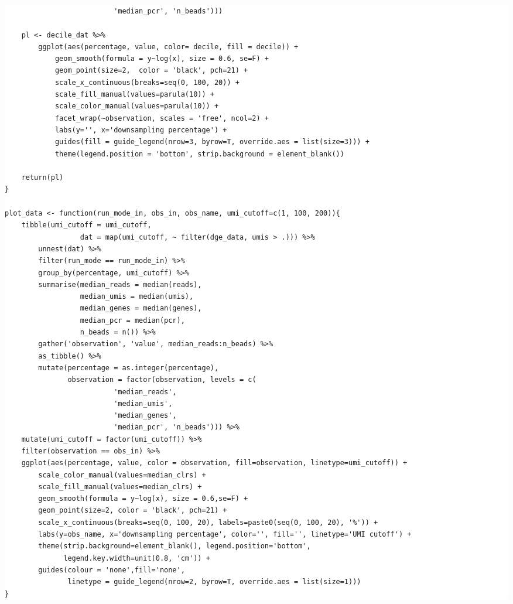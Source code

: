 ```{r define_plotting_functions, echo =F }
                          'median_pcr', 'n_beads')))

    pl <- decile_dat %>%
        ggplot(aes(percentage, value, color= decile, fill = decile)) +
            geom_smooth(formula = y~log(x), size = 0.6, se=F) +
            geom_point(size=2,  color = 'black', pch=21) + 
            scale_x_continuous(breaks=seq(0, 100, 20)) +
            scale_fill_manual(values=parula(10)) + 
            scale_color_manual(values=parula(10)) + 
            facet_wrap(~observation, scales = 'free', ncol=2) +
            labs(y='', x='downsampling percentage') +
            guides(fill = guide_legend(nrow=3, byrow=T, override.aes = list(size=3))) +
            theme(legend.position = 'bottom', strip.background = element_blank())

    return(pl)
}

plot_data <- function(run_mode_in, obs_in, obs_name, umi_cutoff=c(1, 100, 200)){
    tibble(umi_cutoff = umi_cutoff,
                  dat = map(umi_cutoff, ~ filter(dge_data, umis > .))) %>%
        unnest(dat) %>%
        filter(run_mode == run_mode_in) %>%
        group_by(percentage, umi_cutoff) %>%
        summarise(median_reads = median(reads),
                  median_umis = median(umis),
                  median_genes = median(genes),
                  median_pcr = median(pcr),
                  n_beads = n()) %>%
        gather('observation', 'value', median_reads:n_beads) %>% 
        as_tibble() %>%
        mutate(percentage = as.integer(percentage),
               observation = factor(observation, levels = c(
                          'median_reads', 
                          'median_umis', 
                          'median_genes',
                          'median_pcr', 'n_beads'))) %>%
    mutate(umi_cutoff = factor(umi_cutoff)) %>%
    filter(observation == obs_in) %>%
    ggplot(aes(percentage, value, color = observation, fill=observation, linetype=umi_cutoff)) +
        scale_color_manual(values=median_clrs) +
        scale_fill_manual(values=median_clrs) +
        geom_smooth(formula = y~log(x), size = 0.6,se=F) +
        geom_point(size=2, color = 'black', pch=21) + 
        scale_x_continuous(breaks=seq(0, 100, 20), labels=paste0(seq(0, 100, 20), '%')) +
        labs(y=obs_name, x='downsampling percentage', color='', fill='', linetype='UMI cutoff') +
        theme(strip.background=element_blank(), legend.position='bottom',
              legend.key.width=unit(0.8, 'cm')) +
        guides(colour = 'none',fill='none',
               linetype = guide_legend(nrow=2, byrow=T, override.aes = list(size=1)))
}
```
